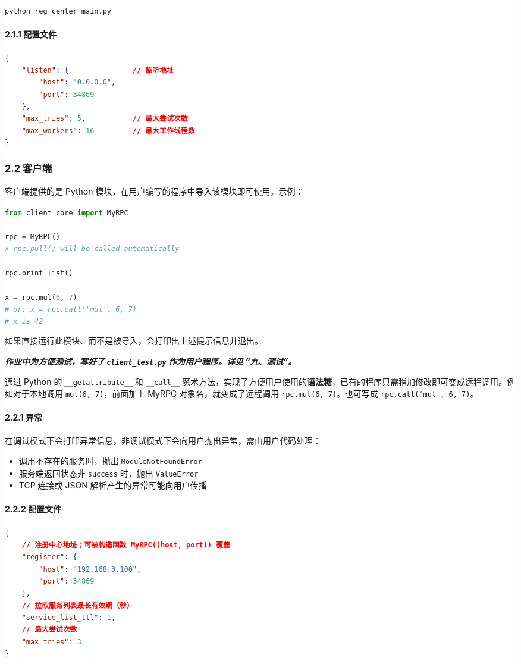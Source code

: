 ```bash
python reg_center_main.py
```

#### 2.1.1 配置文件

```json
{
    "listen": {               // 监听地址
        "host": "0.0.0.0",
        "port": 34869
    },
    "max_tries": 5,           // 最大尝试次数
    "max_workers": 16         // 最大工作线程数
}
```

### 2.2 客户端

客户端提供的是 Python 模块，在用户编写的程序中导入该模块即可使用。示例：

```python
from client_core import MyRPC

rpc = MyRPC()
# rpc.pull() will be called automatically

rpc.print_list()

x = rpc.mul(6, 7)
# or: x = rpc.call('mul', 6, 7)
# x is 42
```

如果直接运行此模块、而不是被导入，会打印出上述提示信息并退出。

***作业中为方便测试，写好了 `client_test.py` 作为用户程序。详见 “九、测试”。***

通过 Python 的 `__getattribute__` 和 `__call__` 魔术方法，实现了方便用户使用的**语法糖**，已有的程序只需稍加修改即可变成远程调用。例如对于本地调用 `mul(6, 7)`，前面加上 MyRPC 对象名，就变成了远程调用 `rpc.mul(6, 7)`。也可写成 `rpc.call('mul', 6, 7)`。

#### 2.2.1 异常

在调试模式下会打印异常信息，非调试模式下会向用户抛出异常，需由用户代码处理：

- 调用不存在的服务时，抛出 `ModuleNotFoundError`
- 服务端返回状态非 `success` 时，抛出 `ValueError`
- TCP 连接或 JSON 解析产生的异常可能向用户传播

#### 2.2.2 配置文件

```json
{
    // 注册中心地址；可被构造函数 MyRPC((host, port)) 覆盖
    "register": {
        "host": "192.168.3.100",
        "port": 34869
    },
    // 拉取服务列表最长有效期（秒）
    "service_list_ttl": 1,
    // 最大尝试次数
    "max_tries": 3
}
```
